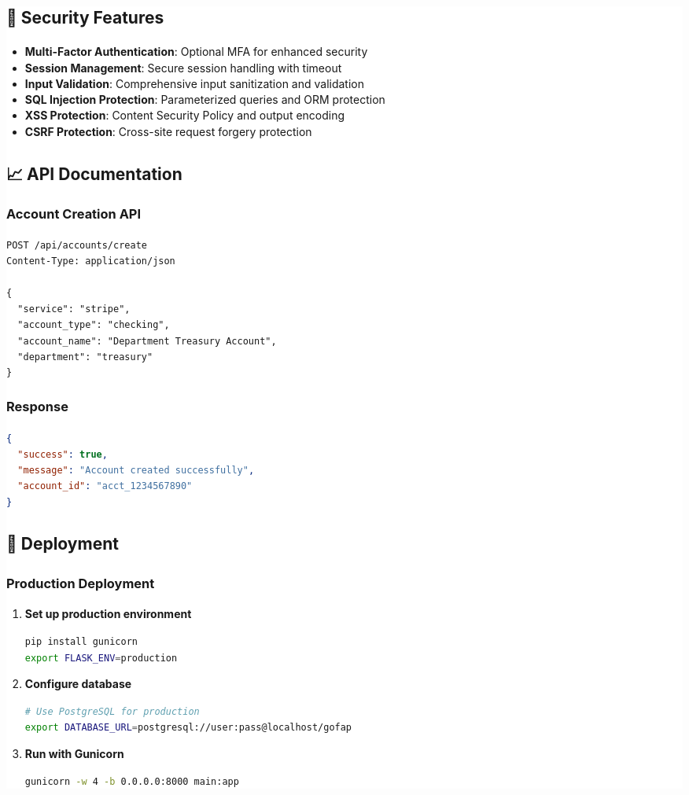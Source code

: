 ## 🔐 Security Features

- **Multi-Factor Authentication**: Optional MFA for enhanced security
- **Session Management**: Secure session handling with timeout
- **Input Validation**: Comprehensive input sanitization and validation
- **SQL Injection Protection**: Parameterized queries and ORM protection
- **XSS Protection**: Content Security Policy and output encoding
- **CSRF Protection**: Cross-site request forgery protection

## 📈 API Documentation

### Account Creation API
```http
POST /api/accounts/create
Content-Type: application/json

{
  "service": "stripe",
  "account_type": "checking",
  "account_name": "Department Treasury Account",
  "department": "treasury"
}
```

### Response
```json
{
  "success": true,
  "message": "Account created successfully",
  "account_id": "acct_1234567890"
}
```

## 🚀 Deployment

### Production Deployment

1. **Set up production environment**
   ```bash
   pip install gunicorn
   export FLASK_ENV=production
   ```

2. **Configure database**
   ```bash
   # Use PostgreSQL for production
   export DATABASE_URL=postgresql://user:pass@localhost/gofap
   ```

3. **Run with Gunicorn**
   ```bash
   gunicorn -w 4 -b 0.0.0.0:8000 main:app
   ```
